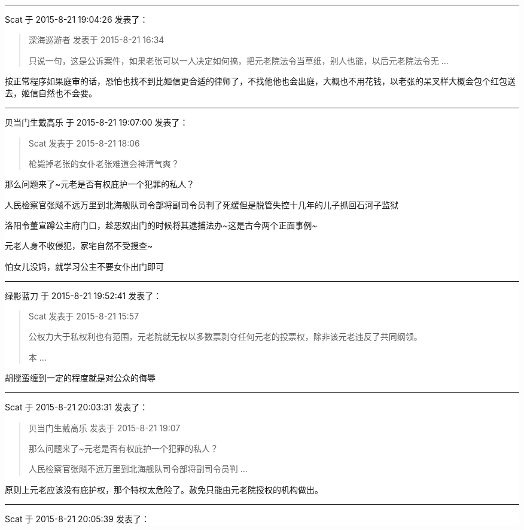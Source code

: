 ---------

Scat 于 2015-8-21 19:04:26 发表了：

> 深海巡游者 发表于 2015-8-21 16:34
> 
> 只说一句，这是公诉案件，如果老张可以一人决定如何搞，把元老院法令当草纸，别人也能，以后元老院法令无 ...



按正常程序如果庭审的话，恐怕也找不到比姬信更合适的律师了，不找他他也会出庭，大概也不用花钱，以老张的呆叉样大概会包个红包送去，姬信自然也不会要。

---------

贝当门生戴高乐 于 2015-8-21 19:07:00 发表了：

> Scat 发表于 2015-8-21 18:06
> 
> 枪毙掉老张的女仆老张难道会神清气爽？



那么问题来了~元老是否有权庇护一个犯罪的私人？

人民检察官张飚不远万里到北海舰队司令部将副司令员判了死缓但是脱管失控十几年的儿子抓回石河子监狱

洛阳令董宣蹲公主府门口，趁恶奴出门的时候将其逮捕法办~这是古今两个正面事例~

元老人身不收侵犯，家宅自然不受搜查~

怕女儿没妈，就学习公主不要女仆出门即可

---------

绿影蓝刀 于 2015-8-21 19:52:41 发表了：

> Scat 发表于 2015-8-21 15:57
> 
> 公权力大于私权利也有范围，元老院就无权以多数票剥夺任何元老的投票权，除非该元老违反了共同纲领。
> 
> 本 ...



胡搅蛮缠到一定的程度就是对公众的侮辱

---------

Scat 于 2015-8-21 20:03:31 发表了：

> 贝当门生戴高乐 发表于 2015-8-21 19:07
> 
> 那么问题来了~元老是否有权庇护一个犯罪的私人？
> 
> 人民检察官张飚不远万里到北海舰队司令部将副司令员判 ...



原则上元老应该没有庇护权，那个特权太危险了。赦免只能由元老院授权的机构做出。

---------

Scat 于 2015-8-21 20:05:39 发表了：
